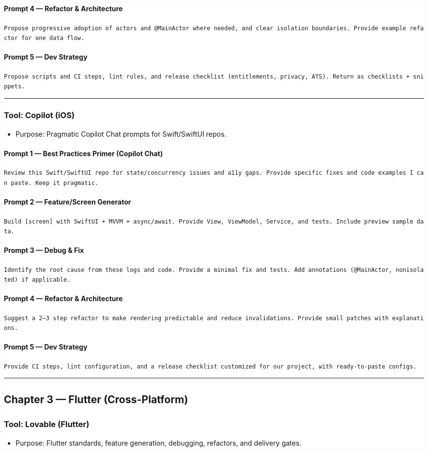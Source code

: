#### Prompt 4 — Refactor & Architecture
````text
Propose progressive adoption of actors and @MainActor where needed, and clear isolation boundaries. Provide example refactor for one data flow.
````

#### Prompt 5 — Dev Strategy
````text
Propose scripts and CI steps, lint rules, and release checklist (entitlements, privacy, ATS). Return as checklists + snippets.
````

---

### Tool: Copilot (iOS)
- Purpose: Pragmatic Copilot Chat prompts for Swift/SwiftUI repos.

#### Prompt 1 — Best Practices Primer (Copilot Chat)
````text
Review this Swift/SwiftUI repo for state/concurrency issues and a11y gaps. Provide specific fixes and code examples I can paste. Keep it pragmatic.
````

#### Prompt 2 — Feature/Screen Generator
````text
Build [screen] with SwiftUI + MVVM + async/await. Provide View, ViewModel, Service, and tests. Include preview sample data.
````

#### Prompt 3 — Debug & Fix
````text
Identify the root cause from these logs and code. Provide a minimal fix and tests. Add annotations (@MainActor, nonisolated) if applicable.
````

#### Prompt 4 — Refactor & Architecture
````text
Suggest a 2–3 step refactor to make rendering predictable and reduce invalidations. Provide small patches with explanations.
````

#### Prompt 5 — Dev Strategy
````text
Provide CI steps, lint configuration, and a release checklist customized for our project, with ready-to-paste configs.
````

---

## Chapter 3 — Flutter (Cross-Platform)

### Tool: Lovable (Flutter)
- Purpose: Flutter standards, feature generation, debugging, refactors, and delivery gates.
